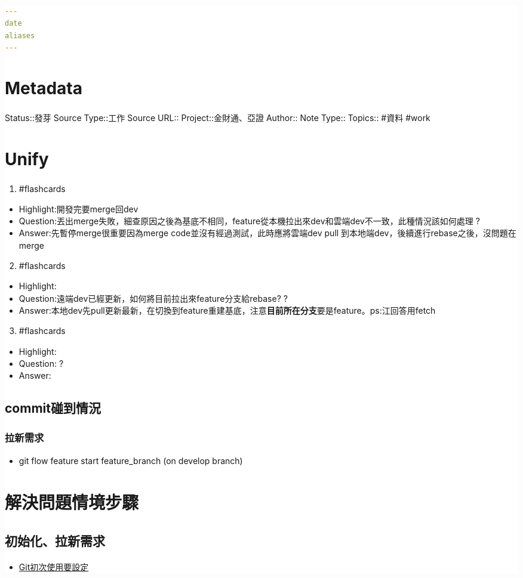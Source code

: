 ```yaml
---
date
aliases
---
```

# Metadata
Status::發芽
Source Type::工作
Source URL::
Project::金財通、亞證
Author::
Note Type::
Topics::
#資料 #work 

# Unify




1. #flashcards 
- Highlight:開發完要merge回dev
- Question:丟出merge失敗，細查原因之後為基底不相同，feature從本機拉出來dev和雲端dev不一致，此種情況該如何處理
?
- Answer:先暫停merge很重要因為merge code並沒有經過測試，此時應將雲端dev pull 到本地端dev，後續進行rebase之後，沒問題在merge

2. #flashcards 
- Highlight:
- Question:遠端dev已經更新，如何將目前拉出來feature分支給rebase?
?
- Answer:本地dev先pull更新最新，在切換到feature重建基底，注意**目前所在分支**要是feature。ps:江回答用fetch

3. #flashcards 
- Highlight:
- Question:
?
- Answer:




## commit碰到情況
### 拉新需求
  - git flow feature start feature_branch (on develop branch)


# 解決問題情境步驟
## 初始化、拉新需求
  - [Git初次使用要設定](######install_git_setting)
